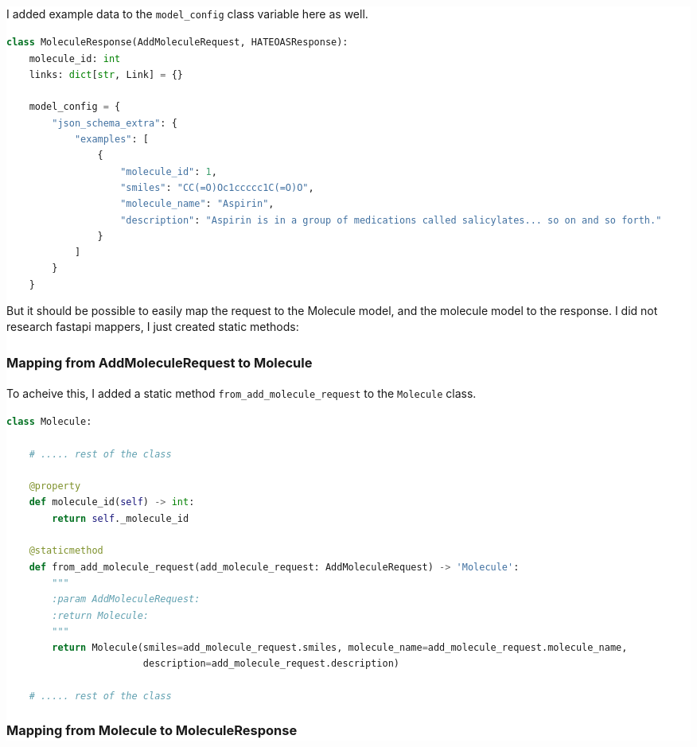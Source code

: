 I added example data to the `model_config` class variable here as well.


```python
class MoleculeResponse(AddMoleculeRequest, HATEOASResponse):
    molecule_id: int
    links: dict[str, Link] = {}

    model_config = {
        "json_schema_extra": {
            "examples": [
                {
                    "molecule_id": 1,
                    "smiles": "CC(=O)Oc1ccccc1C(=O)O",
                    "molecule_name": "Aspirin",
                    "description": "Aspirin is in a group of medications called salicylates... so on and so forth."
                }
            ]
        }
    }
```

But it should be possible to easily map the request to the Molecule model, and 
the molecule model to the response. I did not research fastapi mappers, I just created static methods:

### Mapping from AddMoleculeRequest to Molecule

To acheive this, I added a static method `from_add_molecule_request` to the `Molecule` class.

```python
class Molecule:

    # ..... rest of the class
    
    @property
    def molecule_id(self) -> int:
        return self._molecule_id

    @staticmethod
    def from_add_molecule_request(add_molecule_request: AddMoleculeRequest) -> 'Molecule':
        """
        :param AddMoleculeRequest:
        :return Molecule:
        """
        return Molecule(smiles=add_molecule_request.smiles, molecule_name=add_molecule_request.molecule_name,
                        description=add_molecule_request.description)

    # ..... rest of the class
```


### Mapping from Molecule to MoleculeResponse
